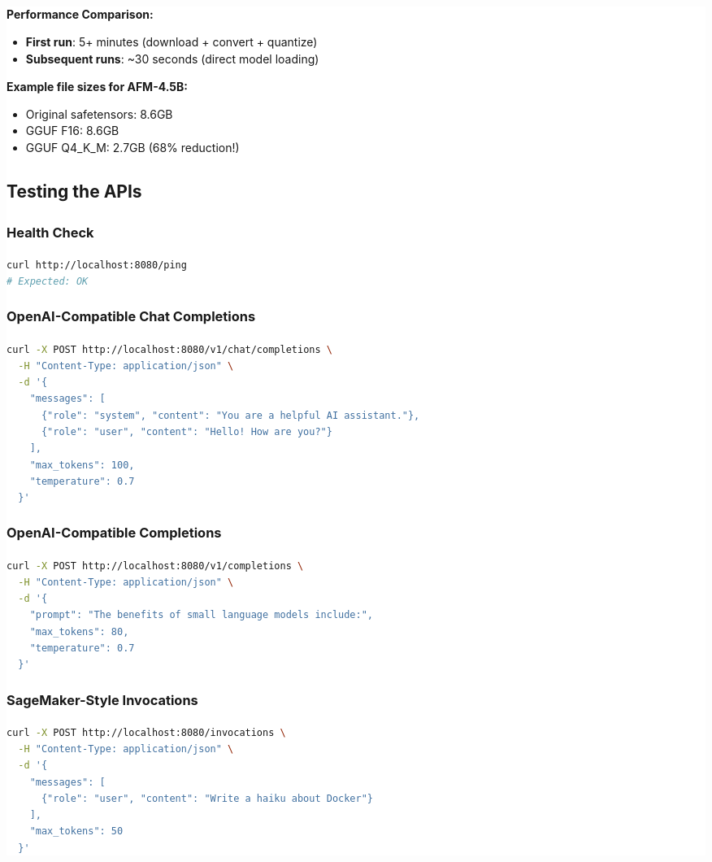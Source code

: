**Performance Comparison:**
- **First run**: 5+ minutes (download + convert + quantize)
- **Subsequent runs**: ~30 seconds (direct model loading)

**Example file sizes for AFM-4.5B:**
- Original safetensors: 8.6GB
- GGUF F16: 8.6GB
- GGUF Q4_K_M: 2.7GB (68% reduction!)

## Testing the APIs

### Health Check
```bash
curl http://localhost:8080/ping
# Expected: OK
```

### OpenAI-Compatible Chat Completions
```bash
curl -X POST http://localhost:8080/v1/chat/completions \
  -H "Content-Type: application/json" \
  -d '{
    "messages": [
      {"role": "system", "content": "You are a helpful AI assistant."},
      {"role": "user", "content": "Hello! How are you?"}
    ],
    "max_tokens": 100,
    "temperature": 0.7
  }'
```

### OpenAI-Compatible Completions
```bash
curl -X POST http://localhost:8080/v1/completions \
  -H "Content-Type: application/json" \
  -d '{
    "prompt": "The benefits of small language models include:",
    "max_tokens": 80,
    "temperature": 0.7
  }'
```

### SageMaker-Style Invocations
```bash
curl -X POST http://localhost:8080/invocations \
  -H "Content-Type: application/json" \
  -d '{
    "messages": [
      {"role": "user", "content": "Write a haiku about Docker"}
    ],
    "max_tokens": 50
  }'
```
